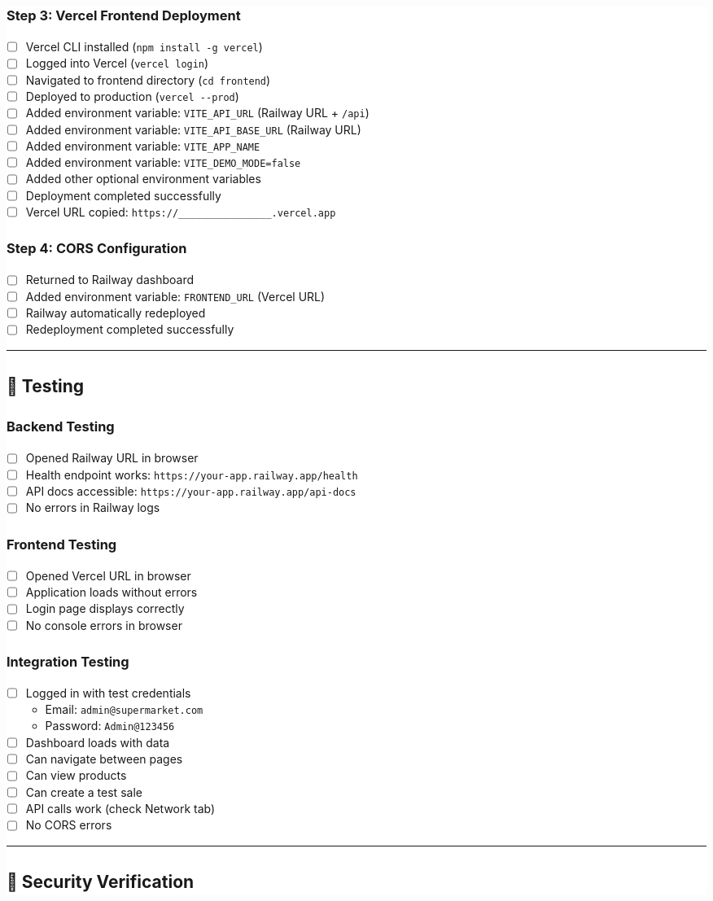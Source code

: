 ### Step 3: Vercel Frontend Deployment
- [ ] Vercel CLI installed (`npm install -g vercel`)
- [ ] Logged into Vercel (`vercel login`)
- [ ] Navigated to frontend directory (`cd frontend`)
- [ ] Deployed to production (`vercel --prod`)
- [ ] Added environment variable: `VITE_API_URL` (Railway URL + `/api`)
- [ ] Added environment variable: `VITE_API_BASE_URL` (Railway URL)
- [ ] Added environment variable: `VITE_APP_NAME`
- [ ] Added environment variable: `VITE_DEMO_MODE=false`
- [ ] Added other optional environment variables
- [ ] Deployment completed successfully
- [ ] Vercel URL copied: `https://________________.vercel.app`

### Step 4: CORS Configuration
- [ ] Returned to Railway dashboard
- [ ] Added environment variable: `FRONTEND_URL` (Vercel URL)
- [ ] Railway automatically redeployed
- [ ] Redeployment completed successfully

---

## 🧪 Testing

### Backend Testing
- [ ] Opened Railway URL in browser
- [ ] Health endpoint works: `https://your-app.railway.app/health`
- [ ] API docs accessible: `https://your-app.railway.app/api-docs`
- [ ] No errors in Railway logs

### Frontend Testing
- [ ] Opened Vercel URL in browser
- [ ] Application loads without errors
- [ ] Login page displays correctly
- [ ] No console errors in browser

### Integration Testing
- [ ] Logged in with test credentials
  - Email: `admin@supermarket.com`
  - Password: `Admin@123456`
- [ ] Dashboard loads with data
- [ ] Can navigate between pages
- [ ] Can view products
- [ ] Can create a test sale
- [ ] API calls work (check Network tab)
- [ ] No CORS errors

---

## 🔐 Security Verification
